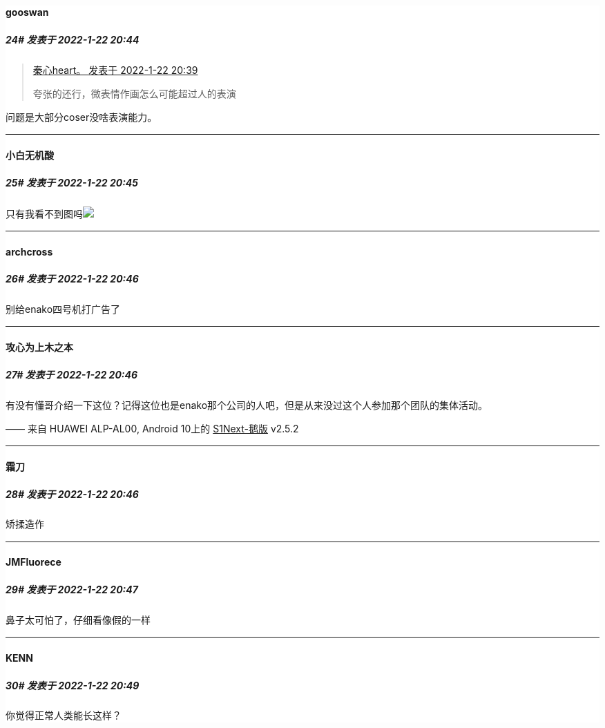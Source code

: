 ####  gooswan  
##### 24#       发表于 2022-1-22 20:44

<blockquote><a href="httphttps://bbs.saraba1st.com/2b/forum.php?mod=redirect&amp;goto=findpost&amp;pid=54394132&amp;ptid=2048772" target="_blank">秦心heart。 发表于 2022-1-22 20:39</a>

夸张的还行，微表情作画怎么可能超过人的表演</blockquote>
问题是大部分coser没啥表演能力。

*****

####  小白无机酸  
##### 25#       发表于 2022-1-22 20:45

只有我看不到图吗<img src="https://static.saraba1st.com/image/smiley/face2017/001.png" referrerpolicy="no-referrer">

*****

####  archcross  
##### 26#       发表于 2022-1-22 20:46

别给enako四号机打广告了

*****

####  攻心为上木之本  
##### 27#       发表于 2022-1-22 20:46

有没有懂哥介绍一下这位？记得这位也是enako那个公司的人吧，但是从来没过这个人参加那个团队的集体活动。

—— 来自 HUAWEI ALP-AL00, Android 10上的 [S1Next-鹅版](https://github.com/ykrank/S1-Next/releases) v2.5.2

*****

####  霜刀  
##### 28#       发表于 2022-1-22 20:46

矫揉造作

*****

####  JMFluorece  
##### 29#       发表于 2022-1-22 20:47

鼻子太可怕了，仔细看像假的一样

*****

####  KENN  
##### 30#       发表于 2022-1-22 20:49

你觉得正常人类能长这样？


